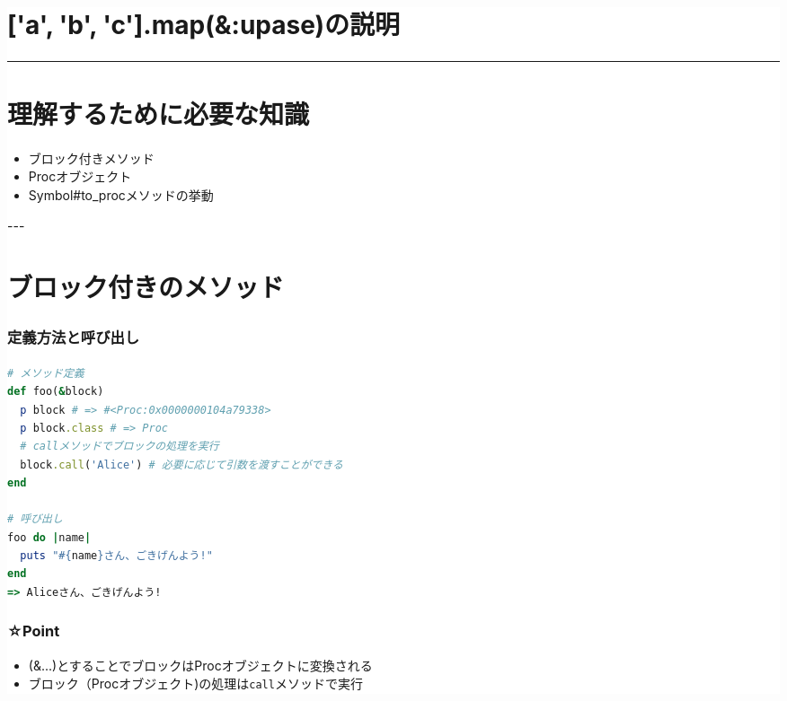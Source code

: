 <div class="absolute top-60 right-60">

<h1 class="text-8xl font-black">['a', 'b', 'c'].map(&:upase)の説明</h1>

</div>

---

# 理解するために必要な知識

<div class="my-4">

- ブロック付きメソッド
- Procオブジェクト
- Symbol#to_procメソッドの挙動

</div>
---

# ブロック付きのメソッド
### 定義方法と呼び出し

<div>

<v-clicks>

<div class="my-4">



</div>

```ruby {1-|9-13|1-7|1,2|5,6,10-12|3-4|1-13}
# メソッド定義
def foo(&block)
  p block # => #<Proc:0x0000000104a79338>
  p block.class # => Proc
  # callメソッドでブロックの処理を実行
  block.call('Alice') # 必要に応じて引数を渡すことができる
end

# 呼び出し
foo do |name|
  puts "#{name}さん、ごきげんよう!"
end
=> Aliceさん、ごきげんよう!
```

<div>

### ☆Point
<div class="border-solid border-2 border-orange-400 p-1">

- (&...)とすることでブロックはProcオブジェクトに変換される
- ブロック（Procオブジェクト)の処理は`call`メソッドで実行

